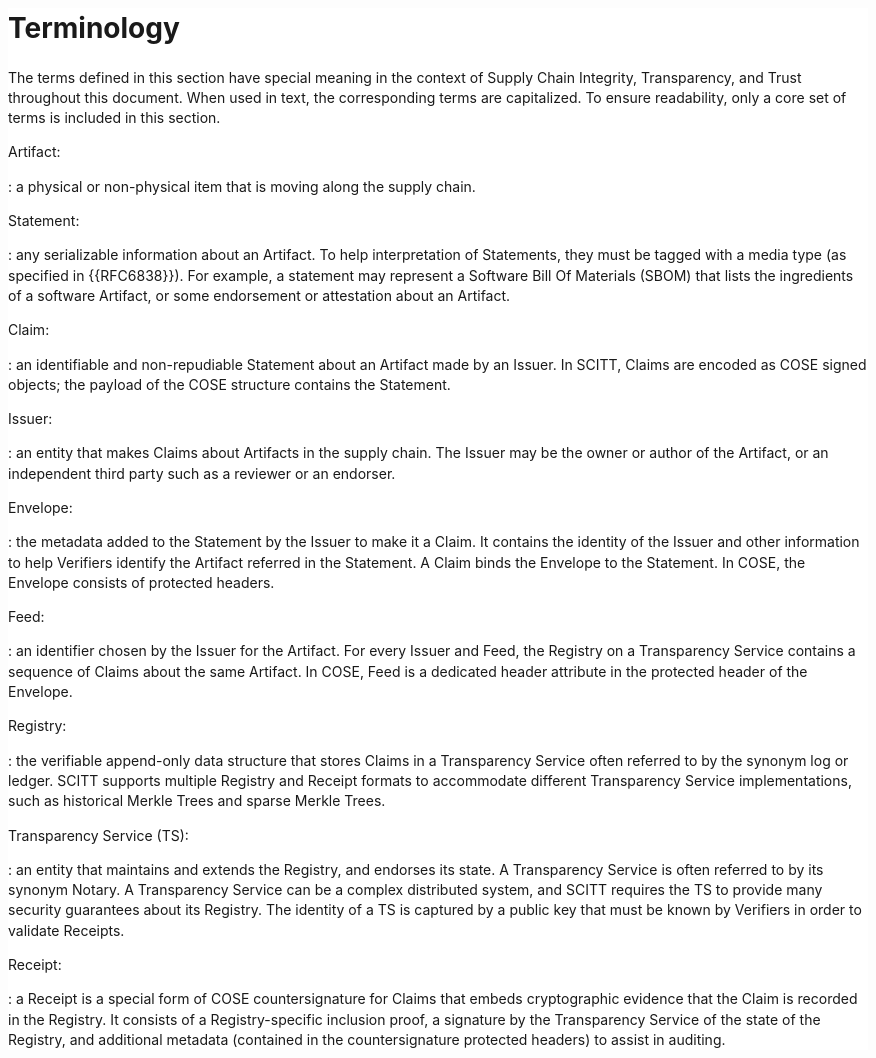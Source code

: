 # Terminology

The terms defined in this section have special meaning in the context of Supply Chain Integrity, Transparency, and Trust throughout this document. When used in text, the corresponding terms are capitalized. To ensure readability, only a core set of terms is included in this section.

Artifact:

: a physical or non-physical item that is moving along the supply chain.

Statement:

: any serializable information about an Artifact. To help interpretation of Statements, they must be tagged with a media type (as specified in {{RFC6838}}).
For example, a statement may represent a Software Bill Of Materials (SBOM) that lists the ingredients of a software Artifact, or some endorsement or attestation about an Artifact.

Claim:

: an identifiable and non-repudiable Statement about an Artifact made by an Issuer. In SCITT, Claims are encoded as COSE signed objects; the payload of the COSE structure contains the Statement.

Issuer:

: an entity that makes Claims about Artifacts in the supply chain. The Issuer may be the owner or author of the Artifact, or an independent third party such as a reviewer or an endorser.

Envelope:

: the metadata added to the Statement by the Issuer to make it a Claim.
It contains the identity of the Issuer and other information to help Verifiers identify the Artifact referred in the Statement. A Claim binds the Envelope to the Statement. In COSE, the Envelope consists of protected headers.

Feed:

: an identifier chosen by the Issuer for the Artifact. For every Issuer and Feed, the Registry on a Transparency Service contains a sequence of Claims about the same Artifact.
In COSE, Feed is a dedicated header attribute in the protected header of the Envelope.

Registry:

: the verifiable append-only data structure that stores Claims in a Transparency Service often referred to by the synonym log or ledger. SCITT supports multiple Registry and Receipt formats to accommodate different Transparency Service implementations, such as historical Merkle Trees and sparse Merkle Trees.

Transparency Service (TS):

: an entity that maintains and extends the Registry, and endorses its state. A Transparency Service is often referred to by its synonym Notary. A Transparency Service can be a complex distributed system, and SCITT requires the TS to provide many security guarantees about its Registry. The identity of a TS is captured by a public key that must be known by Verifiers in order to validate Receipts.

Receipt:

: a Receipt is a special form of COSE countersignature for Claims that embeds cryptographic evidence that the Claim is recorded in the Registry. It consists of a Registry-specific inclusion proof, a signature by the Transparency Service of the state of the Registry, and additional metadata (contained in the countersignature protected headers) to assist in auditing.
